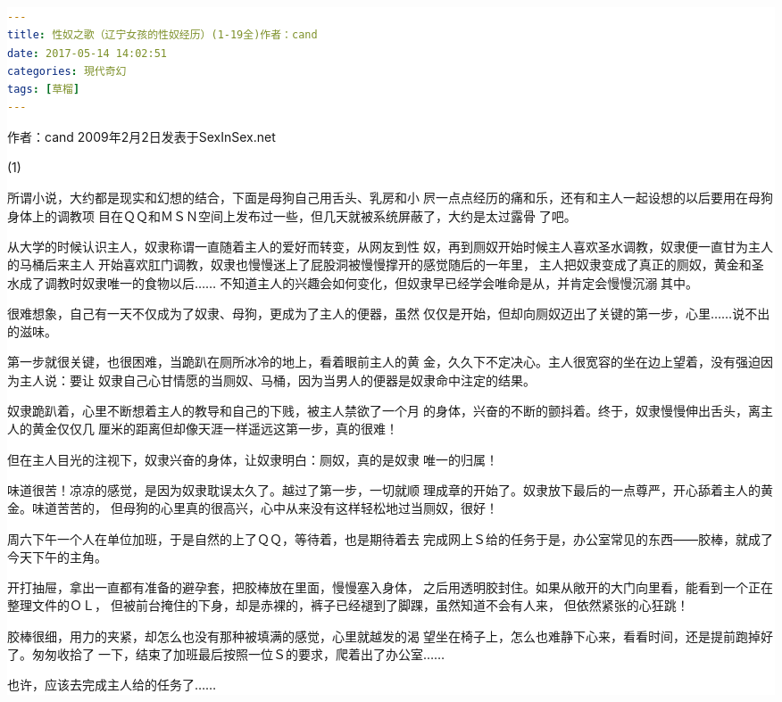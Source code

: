 ```yaml
---
title: 性奴之歌（辽宁女孩的性奴经历）(1-19全)作者：cand
date: 2017-05-14 14:02:51
categories: 現代奇幻
tags: [草榴]
---
```

作者：cand
2009年2月2日发表于SexInSex.net

(1)

所谓小说，大约都是现实和幻想的结合，下面是母狗自己用舌头、乳房和小
屄一点点经历的痛和乐，还有和主人一起设想的以后要用在母狗身体上的调教项
目在ＱＱ和ＭＳＮ空间上发布过一些，但几天就被系统屏蔽了，大约是太过露骨
了吧。

从大学的时候认识主人，奴隶称谓一直随着主人的爱好而转变，从网友到性
奴，再到厕奴开始时候主人喜欢圣水调教，奴隶便一直甘为主人的马桶后来主人
开始喜欢肛门调教，奴隶也慢慢迷上了屁股洞被慢慢撑开的感觉随后的一年里，
主人把奴隶变成了真正的厕奴，黄金和圣水成了调教时奴隶唯一的食物以后……
不知道主人的兴趣会如何变化，但奴隶早已经学会唯命是从，并肯定会慢慢沉溺
其中。

很难想象，自己有一天不仅成为了奴隶、母狗，更成为了主人的便器，虽然
仅仅是开始，但却向厕奴迈出了关键的第一步，心里……说不出的滋味。

第一步就很关键，也很困难，当跪趴在厕所冰冷的地上，看着眼前主人的黄
金，久久下不定决心。主人很宽容的坐在边上望着，没有强迫因为主人说：要让
奴隶自己心甘情愿的当厕奴、马桶，因为当男人的便器是奴隶命中注定的结果。

奴隶跪趴着，心里不断想着主人的教导和自己的下贱，被主人禁欲了一个月
的身体，兴奋的不断的颤抖着。终于，奴隶慢慢伸出舌头，离主人的黄金仅仅几
厘米的距离但却像天涯一样遥远这第一步，真的很难！

但在主人目光的注视下，奴隶兴奋的身体，让奴隶明白：厕奴，真的是奴隶
唯一的归属！

味道很苦！凉凉的感觉，是因为奴隶耽误太久了。越过了第一步，一切就顺
理成章的开始了。奴隶放下最后的一点尊严，开心舔着主人的黄金。味道苦苦的，
但母狗的心里真的很高兴，心中从来没有这样轻松地过当厕奴，很好！

周六下午一个人在单位加班，于是自然的上了ＱＱ，等待着，也是期待着去
完成网上Ｓ给的任务于是，办公室常见的东西——胶棒，就成了今天下午的主角。

开打抽屉，拿出一直都有准备的避孕套，把胶棒放在里面，慢慢塞入身体，
之后用透明胶封住。如果从敞开的大门向里看，能看到一个正在整理文件的ＯＬ，
但被前台掩住的下身，却是赤裸的，裤子已经褪到了脚踝，虽然知道不会有人来，
但依然紧张的心狂跳！

胶棒很细，用力的夹紧，却怎么也没有那种被填满的感觉，心里就越发的渴
望坐在椅子上，怎么也难静下心来，看看时间，还是提前跑掉好了。匆匆收拾了
一下，结束了加班最后按照一位Ｓ的要求，爬着出了办公室……

也许，应该去完成主人给的任务了……
